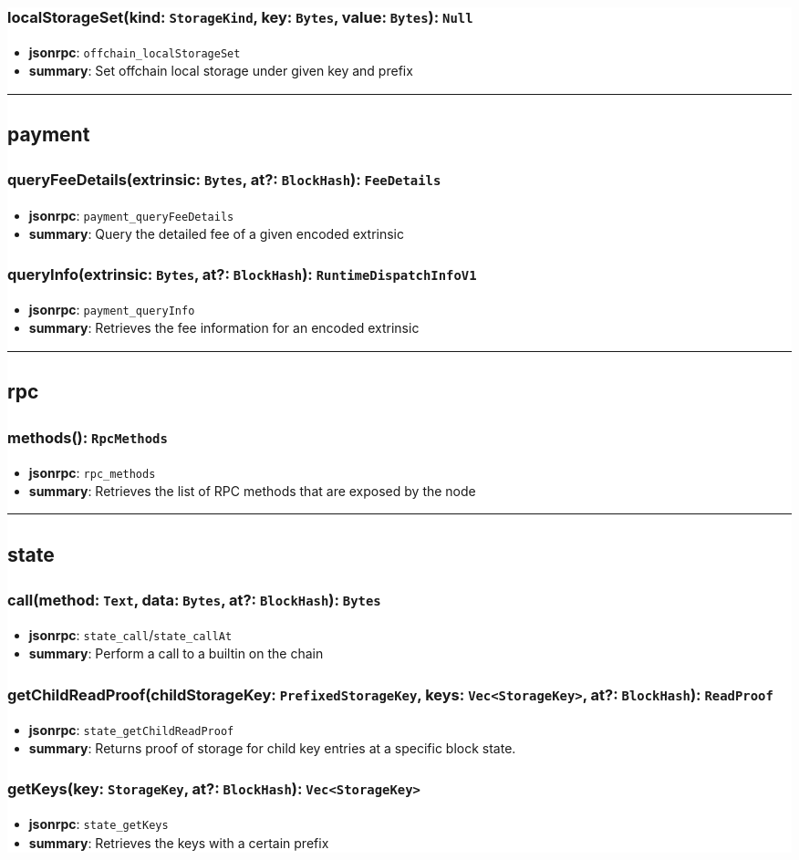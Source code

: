 ### localStorageSet(kind: `StorageKind`, key: `Bytes`, value: `Bytes`): `Null`
- **jsonrpc**: `offchain_localStorageSet`
- **summary**: Set offchain local storage under given key and prefix

___


## payment
 
### queryFeeDetails(extrinsic: `Bytes`, at?: `BlockHash`): `FeeDetails`
- **jsonrpc**: `payment_queryFeeDetails`
- **summary**: Query the detailed fee of a given encoded extrinsic
 
### queryInfo(extrinsic: `Bytes`, at?: `BlockHash`): `RuntimeDispatchInfoV1`
- **jsonrpc**: `payment_queryInfo`
- **summary**: Retrieves the fee information for an encoded extrinsic

___


## rpc
 
### methods(): `RpcMethods`
- **jsonrpc**: `rpc_methods`
- **summary**: Retrieves the list of RPC methods that are exposed by the node

___


## state
 
### call(method: `Text`, data: `Bytes`, at?: `BlockHash`): `Bytes`
- **jsonrpc**: `state_call`/`state_callAt`
- **summary**: Perform a call to a builtin on the chain
 
### getChildReadProof(childStorageKey: `PrefixedStorageKey`, keys: `Vec<StorageKey>`, at?: `BlockHash`): `ReadProof`
- **jsonrpc**: `state_getChildReadProof`
- **summary**: Returns proof of storage for child key entries at a specific block state.
 
### getKeys(key: `StorageKey`, at?: `BlockHash`): `Vec<StorageKey>`
- **jsonrpc**: `state_getKeys`
- **summary**: Retrieves the keys with a certain prefix
 